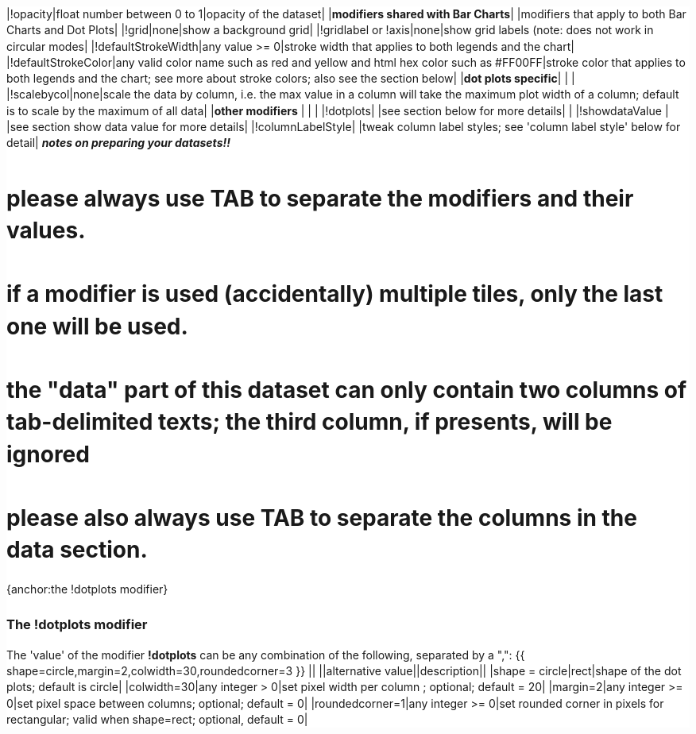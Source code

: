 |!opacity|float number between 0 to 1|opacity of the dataset|
|**modifiers shared with Bar Charts**| |modifiers that apply to both Bar Charts and Dot Plots|
|!grid|none|show a background grid|
|!gridlabel or !axis|none|show grid labels (note: does not work in circular modes|
|!defaultStrokeWidth|any value >= 0|stroke width that applies to both legends and the chart|
|!defaultStrokeColor|any valid color name such as red and yellow and html hex color such as #FF00FF|stroke color that applies to both legends and the chart; see more about stroke colors; also see the section below|
|**dot plots specific**| | |
|!scalebycol|none|scale the data by column, i.e. the max value in a column will take the maximum plot width of a column; default is to scale by the maximum of all data|
|**other modifiers** | | |
|!dotplots| |see section below for more details| |
|!showdataValue | |see section show data value for more details|
|!columnLabelStyle| |tweak column label styles; see 'column label style' below for detail|
**_notes on preparing your datasets!!_**
# please always use TAB to separate the modifiers and their values.
# if a modifier is used (accidentally) multiple tiles, only the last one will be used.
# the "data" part of this dataset can only contain two columns of tab-delimited texts; the third column, if presents, will be ignored
# please also always use TAB to separate the columns in the data section.

{anchor:the !dotplots modifier}
### The !dotplots modifier
The 'value' of the modifier **!dotplots** can be any combination of the following, separated by a ",":
{{
shape=circle,margin=2,colwidth=30,roundedcorner=3
}}
|| ||alternative value||description||
|shape = circle|rect|shape of the dot plots; default is circle|
|colwidth=30|any integer > 0|set pixel width per column ; optional; default = 20|
|margin=2|any integer >= 0|set pixel space between columns; optional; default = 0|
|roundedcorner=1|any integer >= 0|set rounded corner in pixels for rectangular; valid when shape=rect; optional, default = 0|
